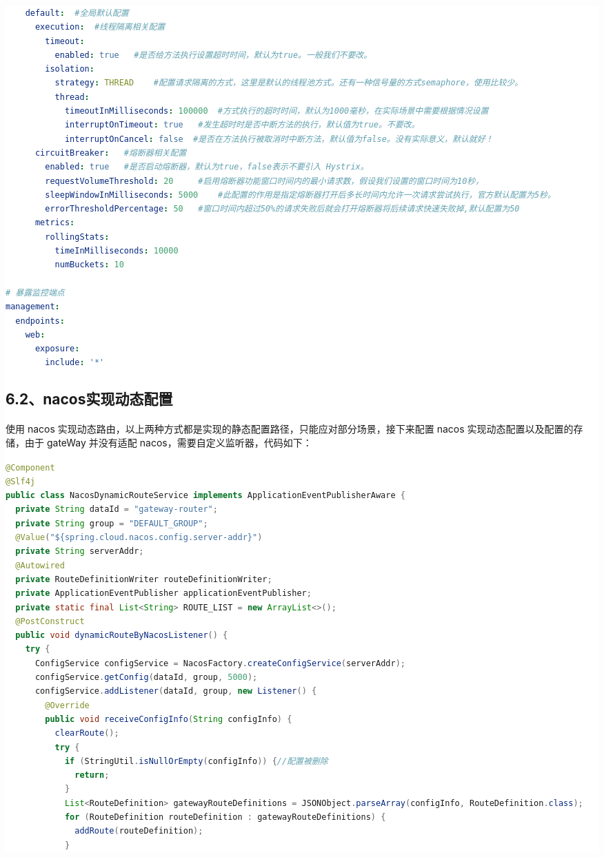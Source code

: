 ```yaml
    default:  #全局默认配置
      execution:  #线程隔离相关配置
        timeout:
          enabled: true   #是否给方法执行设置超时时间，默认为true。一般我们不要改。
        isolation:
          strategy: THREAD    #配置请求隔离的方式，这里是默认的线程池方式。还有一种信号量的方式semaphore，使用比较少。
          thread:
            timeoutInMilliseconds: 100000  #方式执行的超时时间，默认为1000毫秒，在实际场景中需要根据情况设置
            interruptOnTimeout: true   #发生超时时是否中断方法的执行，默认值为true。不要改。
            interruptOnCancel: false  #是否在方法执行被取消时中断方法，默认值为false。没有实际意义，默认就好！
      circuitBreaker:   #熔断器相关配置
        enabled: true   #是否启动熔断器，默认为true，false表示不要引入 Hystrix。
        requestVolumeThreshold: 20     #启用熔断器功能窗口时间内的最小请求数，假设我们设置的窗口时间为10秒，
        sleepWindowInMilliseconds: 5000    #此配置的作用是指定熔断器打开后多长时间内允许一次请求尝试执行，官方默认配置为5秒。
        errorThresholdPercentage: 50   #窗口时间内超过50%的请求失败后就会打开熔断器将后续请求快速失败掉,默认配置为50
      metrics:
        rollingStats:
          timeInMilliseconds: 10000
          numBuckets: 10

# 暴露监控端点
management:
  endpoints:
    web:
      exposure:
        include: '*'
```

## 6.2、nacos实现动态配置

使用 nacos 实现动态路由，以上两种方式都是实现的静态配置路径，只能应对部分场景，接下来配置 nacos 实现动态配置以及配置的存储，由于 gateWay 并没有适配 nacos，需要自定义监听器，代码如下：

```java
@Component
@Slf4j
public class NacosDynamicRouteService implements ApplicationEventPublisherAware {
  private String dataId = "gateway-router";
  private String group = "DEFAULT_GROUP";
  @Value("${spring.cloud.nacos.config.server-addr}")
  private String serverAddr;
  @Autowired
  private RouteDefinitionWriter routeDefinitionWriter;
  private ApplicationEventPublisher applicationEventPublisher;
  private static final List<String> ROUTE_LIST = new ArrayList<>();
  @PostConstruct
  public void dynamicRouteByNacosListener() {
    try {
      ConfigService configService = NacosFactory.createConfigService(serverAddr);
      configService.getConfig(dataId, group, 5000);
      configService.addListener(dataId, group, new Listener() {
        @Override
        public void receiveConfigInfo(String configInfo) {
          clearRoute();
          try {
            if (StringUtil.isNullOrEmpty(configInfo)) {//配置被删除
              return;
            }
            List<RouteDefinition> gatewayRouteDefinitions = JSONObject.parseArray(configInfo, RouteDefinition.class);
            for (RouteDefinition routeDefinition : gatewayRouteDefinitions) {
              addRoute(routeDefinition);
            }
```